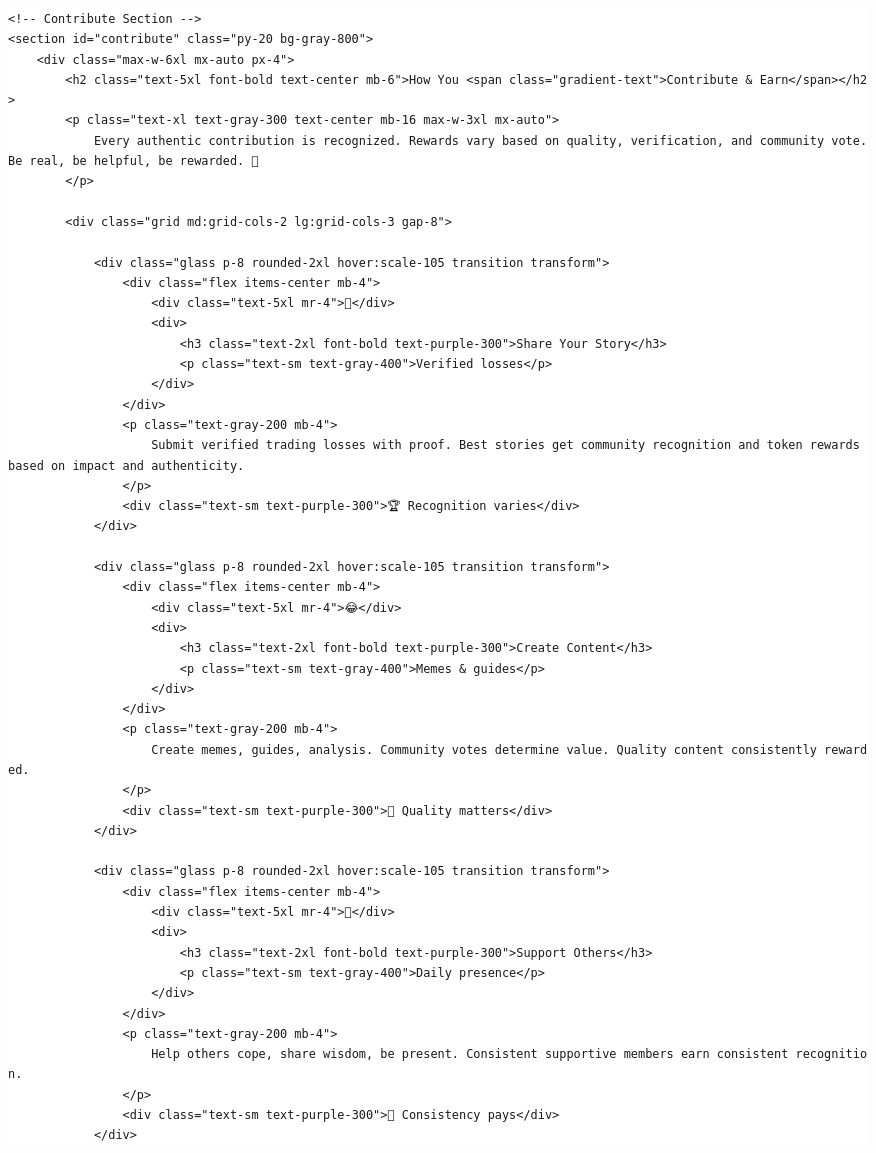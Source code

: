     <!-- Contribute Section -->
    <section id="contribute" class="py-20 bg-gray-800">
        <div class="max-w-6xl mx-auto px-4">
            <h2 class="text-5xl font-bold text-center mb-6">How You <span class="gradient-text">Contribute & Earn</span></h2>
            <p class="text-xl text-gray-300 text-center mb-16 max-w-3xl mx-auto">
                Every authentic contribution is recognized. Rewards vary based on quality, verification, and community vote. Be real, be helpful, be rewarded. 🤝
            </p>
            
            <div class="grid md:grid-cols-2 lg:grid-cols-3 gap-8">
                
                <div class="glass p-8 rounded-2xl hover:scale-105 transition transform">
                    <div class="flex items-center mb-4">
                        <div class="text-5xl mr-4">📖</div>
                        <div>
                            <h3 class="text-2xl font-bold text-purple-300">Share Your Story</h3>
                            <p class="text-sm text-gray-400">Verified losses</p>
                        </div>
                    </div>
                    <p class="text-gray-200 mb-4">
                        Submit verified trading losses with proof. Best stories get community recognition and token rewards based on impact and authenticity.
                    </p>
                    <div class="text-sm text-purple-300">🏆 Recognition varies</div>
                </div>

                <div class="glass p-8 rounded-2xl hover:scale-105 transition transform">
                    <div class="flex items-center mb-4">
                        <div class="text-5xl mr-4">😂</div>
                        <div>
                            <h3 class="text-2xl font-bold text-purple-300">Create Content</h3>
                            <p class="text-sm text-gray-400">Memes & guides</p>
                        </div>
                    </div>
                    <p class="text-gray-200 mb-4">
                        Create memes, guides, analysis. Community votes determine value. Quality content consistently rewarded.
                    </p>
                    <div class="text-sm text-purple-300">🎨 Quality matters</div>
                </div>

                <div class="glass p-8 rounded-2xl hover:scale-105 transition transform">
                    <div class="flex items-center mb-4">
                        <div class="text-5xl mr-4">💬</div>
                        <div>
                            <h3 class="text-2xl font-bold text-purple-300">Support Others</h3>
                            <p class="text-sm text-gray-400">Daily presence</p>
                        </div>
                    </div>
                    <p class="text-gray-200 mb-4">
                        Help others cope, share wisdom, be present. Consistent supportive members earn consistent recognition.
                    </p>
                    <div class="text-sm text-purple-300">🤝 Consistency pays</div>
                </div>
